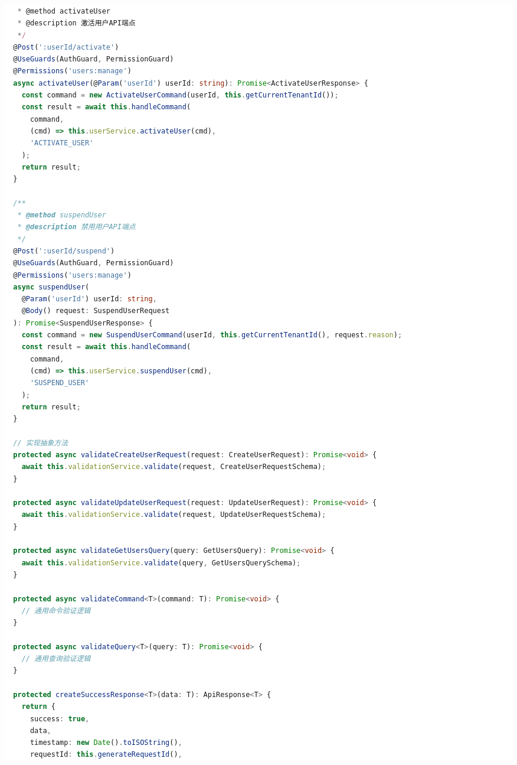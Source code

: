 ```typescript
   * @method activateUser
   * @description 激活用户API端点
   */
  @Post(':userId/activate')
  @UseGuards(AuthGuard, PermissionGuard)
  @Permissions('users:manage')
  async activateUser(@Param('userId') userId: string): Promise<ActivateUserResponse> {
    const command = new ActivateUserCommand(userId, this.getCurrentTenantId());
    const result = await this.handleCommand(
      command,
      (cmd) => this.userService.activateUser(cmd),
      'ACTIVATE_USER'
    );
    return result;
  }

  /**
   * @method suspendUser
   * @description 禁用用户API端点
   */
  @Post(':userId/suspend')
  @UseGuards(AuthGuard, PermissionGuard)
  @Permissions('users:manage')
  async suspendUser(
    @Param('userId') userId: string,
    @Body() request: SuspendUserRequest
  ): Promise<SuspendUserResponse> {
    const command = new SuspendUserCommand(userId, this.getCurrentTenantId(), request.reason);
    const result = await this.handleCommand(
      command,
      (cmd) => this.userService.suspendUser(cmd),
      'SUSPEND_USER'
    );
    return result;
  }

  // 实现抽象方法
  protected async validateCreateUserRequest(request: CreateUserRequest): Promise<void> {
    await this.validationService.validate(request, CreateUserRequestSchema);
  }

  protected async validateUpdateUserRequest(request: UpdateUserRequest): Promise<void> {
    await this.validationService.validate(request, UpdateUserRequestSchema);
  }

  protected async validateGetUsersQuery(query: GetUsersQuery): Promise<void> {
    await this.validationService.validate(query, GetUsersQuerySchema);
  }

  protected async validateCommand<T>(command: T): Promise<void> {
    // 通用命令验证逻辑
  }

  protected async validateQuery<T>(query: T): Promise<void> {
    // 通用查询验证逻辑
  }

  protected createSuccessResponse<T>(data: T): ApiResponse<T> {
    return {
      success: true,
      data,
      timestamp: new Date().toISOString(),
      requestId: this.generateRequestId(),
```
